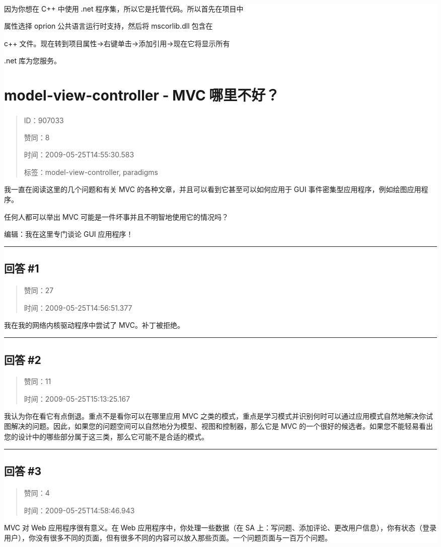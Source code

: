因为你想在 C++ 中使用 .net 程序集，所以它是托管代码。所以首先在项目中

属性选择 oprion 公共语言运行时支持，然后将 mscorlib.dll 包含在

c++ 文件。现在转到项目属性->右键单击->添加引用->现在它将显示所有

.net 库为您服务。

# model-view-controller - MVC 哪里不好？

> ID：907033
> 
> 赞同：8
> 
> 时间：2009-05-25T14:55:30.583
> 
> 标签：model-view-controller, paradigms

我一直在阅读这里的几个问题和有关 MVC 的各种文章，并且可以看到它甚至可以如何应用于 GUI 事件密集型应用程序，例如绘图应用程序。

任何人都可以举出 MVC 可能是一件坏事并且不明智地使用它的情况吗？

编辑：我在这里专门谈论 GUI 应用程序！

* * *

## 回答 #1

> 赞同：27
> 
> 时间：2009-05-25T14:56:51.377

我在我的网络内核驱动程序中尝试了 MVC。补丁被拒绝。

* * *

## 回答 #2

> 赞同：11
> 
> 时间：2009-05-25T15:13:25.167

我认为你在看它有点倒退。重点不是看你可以在哪里应用 MVC 之类的模式，重点是学习模式并识别何时可以通过应用模式自然地解决你试图解决的问题。因此，如果您的问题空间可以自然地分为模型、视图和控制器，那么它是 MVC 的一个很好的候选者。如果您不能轻易看出您的设计中的哪些部分属于这三类，那么它可能不是合适的模式。

* * *

## 回答 #3

> 赞同：4
> 
> 时间：2009-05-25T14:58:46.943

MVC 对 Web 应用程序很有意义。在 Web 应用程序中，你处理一些数据（在 SA 上：写问题、添加评论、更改用户信息），你有状态（登录用户），你没有很多不同的页面，但有很多不同的内容可以放入那些页面。一个问题页面与一百万个问题。

